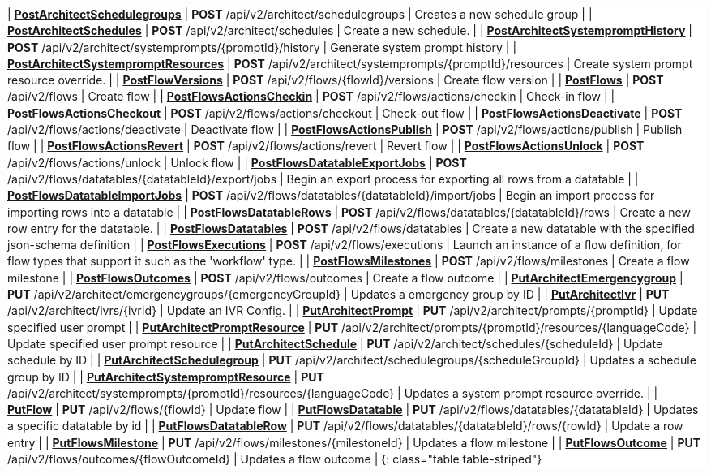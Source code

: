 | [**PostArchitectSchedulegroups**](ArchitectApi.html#postarchitectschedulegroups) | **POST** /api/v2/architect/schedulegroups | Creates a new schedule group |
| [**PostArchitectSchedules**](ArchitectApi.html#postarchitectschedules) | **POST** /api/v2/architect/schedules | Create a new schedule. |
| [**PostArchitectSystempromptHistory**](ArchitectApi.html#postarchitectsystemprompthistory) | **POST** /api/v2/architect/systemprompts/{promptId}/history | Generate system prompt history |
| [**PostArchitectSystempromptResources**](ArchitectApi.html#postarchitectsystempromptresources) | **POST** /api/v2/architect/systemprompts/{promptId}/resources | Create system prompt resource override. |
| [**PostFlowVersions**](ArchitectApi.html#postflowversions) | **POST** /api/v2/flows/{flowId}/versions | Create flow version |
| [**PostFlows**](ArchitectApi.html#postflows) | **POST** /api/v2/flows | Create flow |
| [**PostFlowsActionsCheckin**](ArchitectApi.html#postflowsactionscheckin) | **POST** /api/v2/flows/actions/checkin | Check-in flow |
| [**PostFlowsActionsCheckout**](ArchitectApi.html#postflowsactionscheckout) | **POST** /api/v2/flows/actions/checkout | Check-out flow |
| [**PostFlowsActionsDeactivate**](ArchitectApi.html#postflowsactionsdeactivate) | **POST** /api/v2/flows/actions/deactivate | Deactivate flow |
| [**PostFlowsActionsPublish**](ArchitectApi.html#postflowsactionspublish) | **POST** /api/v2/flows/actions/publish | Publish flow |
| [**PostFlowsActionsRevert**](ArchitectApi.html#postflowsactionsrevert) | **POST** /api/v2/flows/actions/revert | Revert flow |
| [**PostFlowsActionsUnlock**](ArchitectApi.html#postflowsactionsunlock) | **POST** /api/v2/flows/actions/unlock | Unlock flow |
| [**PostFlowsDatatableExportJobs**](ArchitectApi.html#postflowsdatatableexportjobs) | **POST** /api/v2/flows/datatables/{datatableId}/export/jobs | Begin an export process for exporting all rows from a datatable |
| [**PostFlowsDatatableImportJobs**](ArchitectApi.html#postflowsdatatableimportjobs) | **POST** /api/v2/flows/datatables/{datatableId}/import/jobs | Begin an import process for importing rows into a datatable |
| [**PostFlowsDatatableRows**](ArchitectApi.html#postflowsdatatablerows) | **POST** /api/v2/flows/datatables/{datatableId}/rows | Create a new row entry for the datatable. |
| [**PostFlowsDatatables**](ArchitectApi.html#postflowsdatatables) | **POST** /api/v2/flows/datatables | Create a new datatable with the specified json-schema definition |
| [**PostFlowsExecutions**](ArchitectApi.html#postflowsexecutions) | **POST** /api/v2/flows/executions | Launch an instance of a flow definition, for flow types that support it such as the &#39;workflow&#39; type. |
| [**PostFlowsMilestones**](ArchitectApi.html#postflowsmilestones) | **POST** /api/v2/flows/milestones | Create a flow milestone |
| [**PostFlowsOutcomes**](ArchitectApi.html#postflowsoutcomes) | **POST** /api/v2/flows/outcomes | Create a flow outcome |
| [**PutArchitectEmergencygroup**](ArchitectApi.html#putarchitectemergencygroup) | **PUT** /api/v2/architect/emergencygroups/{emergencyGroupId} | Updates a emergency group by ID |
| [**PutArchitectIvr**](ArchitectApi.html#putarchitectivr) | **PUT** /api/v2/architect/ivrs/{ivrId} | Update an IVR Config. |
| [**PutArchitectPrompt**](ArchitectApi.html#putarchitectprompt) | **PUT** /api/v2/architect/prompts/{promptId} | Update specified user prompt |
| [**PutArchitectPromptResource**](ArchitectApi.html#putarchitectpromptresource) | **PUT** /api/v2/architect/prompts/{promptId}/resources/{languageCode} | Update specified user prompt resource |
| [**PutArchitectSchedule**](ArchitectApi.html#putarchitectschedule) | **PUT** /api/v2/architect/schedules/{scheduleId} | Update schedule by ID |
| [**PutArchitectSchedulegroup**](ArchitectApi.html#putarchitectschedulegroup) | **PUT** /api/v2/architect/schedulegroups/{scheduleGroupId} | Updates a schedule group by ID |
| [**PutArchitectSystempromptResource**](ArchitectApi.html#putarchitectsystempromptresource) | **PUT** /api/v2/architect/systemprompts/{promptId}/resources/{languageCode} | Updates a system prompt resource override. |
| [**PutFlow**](ArchitectApi.html#putflow) | **PUT** /api/v2/flows/{flowId} | Update flow |
| [**PutFlowsDatatable**](ArchitectApi.html#putflowsdatatable) | **PUT** /api/v2/flows/datatables/{datatableId} | Updates a specific datatable by id |
| [**PutFlowsDatatableRow**](ArchitectApi.html#putflowsdatatablerow) | **PUT** /api/v2/flows/datatables/{datatableId}/rows/{rowId} | Update a row entry |
| [**PutFlowsMilestone**](ArchitectApi.html#putflowsmilestone) | **PUT** /api/v2/flows/milestones/{milestoneId} | Updates a flow milestone |
| [**PutFlowsOutcome**](ArchitectApi.html#putflowsoutcome) | **PUT** /api/v2/flows/outcomes/{flowOutcomeId} | Updates a flow outcome |
{: class="table table-striped"}
